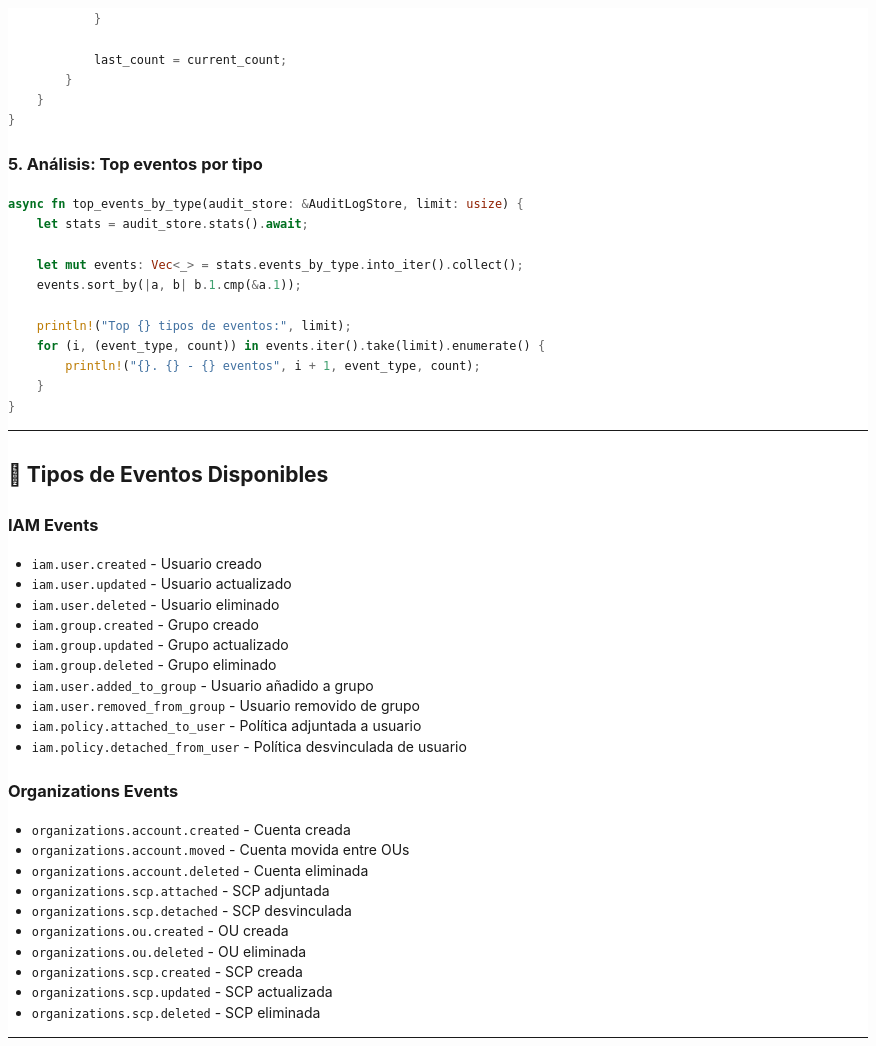 ```rust
            }
            
            last_count = current_count;
        }
    }
}
```

### 5. Análisis: Top eventos por tipo

```rust
async fn top_events_by_type(audit_store: &AuditLogStore, limit: usize) {
    let stats = audit_store.stats().await;
    
    let mut events: Vec<_> = stats.events_by_type.into_iter().collect();
    events.sort_by(|a, b| b.1.cmp(&a.1));
    
    println!("Top {} tipos de eventos:", limit);
    for (i, (event_type, count)) in events.iter().take(limit).enumerate() {
        println!("{}. {} - {} eventos", i + 1, event_type, count);
    }
}
```

---

## 🎨 Tipos de Eventos Disponibles

### IAM Events
- `iam.user.created` - Usuario creado
- `iam.user.updated` - Usuario actualizado
- `iam.user.deleted` - Usuario eliminado
- `iam.group.created` - Grupo creado
- `iam.group.updated` - Grupo actualizado
- `iam.group.deleted` - Grupo eliminado
- `iam.user.added_to_group` - Usuario añadido a grupo
- `iam.user.removed_from_group` - Usuario removido de grupo
- `iam.policy.attached_to_user` - Política adjuntada a usuario
- `iam.policy.detached_from_user` - Política desvinculada de usuario

### Organizations Events
- `organizations.account.created` - Cuenta creada
- `organizations.account.moved` - Cuenta movida entre OUs
- `organizations.account.deleted` - Cuenta eliminada
- `organizations.scp.attached` - SCP adjuntada
- `organizations.scp.detached` - SCP desvinculada
- `organizations.ou.created` - OU creada
- `organizations.ou.deleted` - OU eliminada
- `organizations.scp.created` - SCP creada
- `organizations.scp.updated` - SCP actualizada
- `organizations.scp.deleted` - SCP eliminada

---